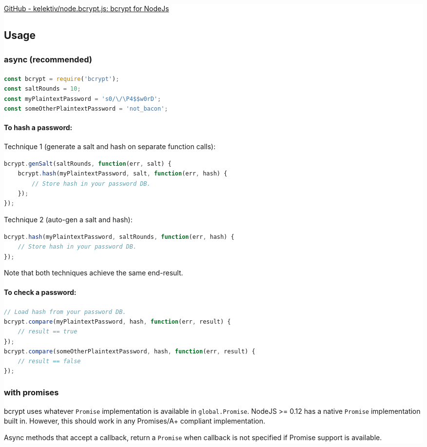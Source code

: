 [GitHub - kelektiv/node.bcrypt.js: bcrypt for NodeJs](https://github.com/kelektiv/node.bcrypt.js)

## Usage

### async (recommended)

```js
const bcrypt = require('bcrypt');
const saltRounds = 10;
const myPlaintextPassword = 's0/\/\P4$$w0rD';
const someOtherPlaintextPassword = 'not_bacon';
```

#### To hash a password:

Technique 1 (generate a salt and hash on separate function calls):

```js
bcrypt.genSalt(saltRounds, function(err, salt) {
    bcrypt.hash(myPlaintextPassword, salt, function(err, hash) {
        // Store hash in your password DB.
    });
});
```

Technique 2 (auto-gen a salt and hash):

```js
bcrypt.hash(myPlaintextPassword, saltRounds, function(err, hash) {
    // Store hash in your password DB.
});
```

Note that both techniques achieve the same end-result.

#### To check a password:

```js
// Load hash from your password DB.
bcrypt.compare(myPlaintextPassword, hash, function(err, result) {
    // result == true
});
bcrypt.compare(someOtherPlaintextPassword, hash, function(err, result) {
    // result == false
});
```

### with promises

bcrypt uses whatever `Promise` implementation is available in `global.Promise`. NodeJS >= 0.12 has a native `Promise` implementation built in. However, this should work in any Promises/A+ compliant implementation.

Async methods that accept a callback, return a `Promise` when callback is not specified if Promise support is available.
